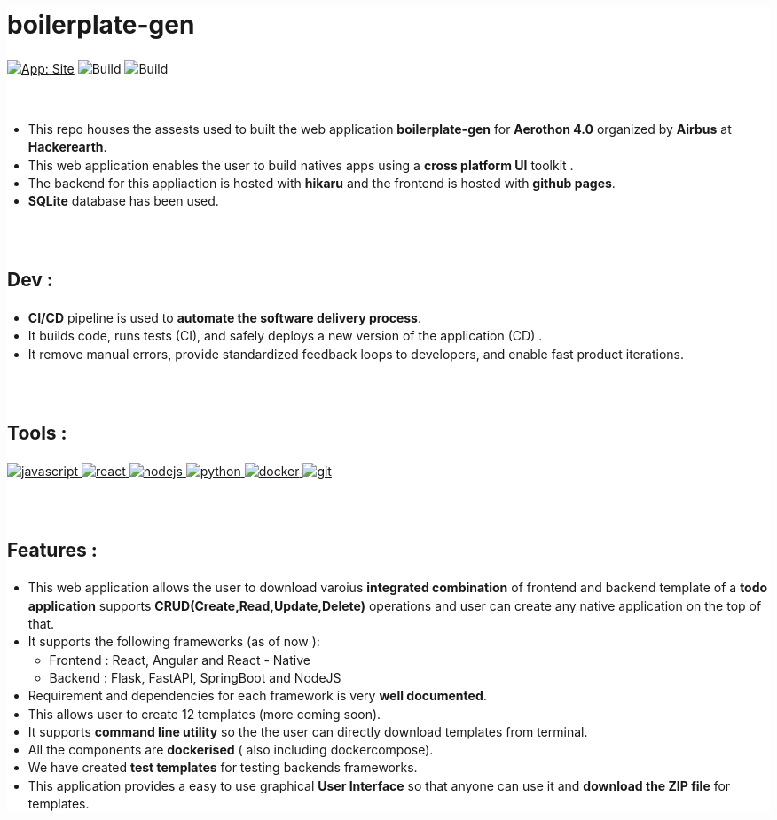 # boilerplate-gen
[![App: Site](https://img.shields.io/badge/App-Site-orange)](https://aerothon-ntp.github.io/boilerplate-gen)
![Build](https://github.com/Aerothon-NTP/boilerplate-gen/actions/workflows/main.yml/badge.svg)
![Build](https://github.com/Aerothon-NTP/boilerplate-gen/actions/workflows/tests.yml/badge.svg)

<br>

- This repo houses the assests used to built the web application **boilerplate-gen** for **Aerothon 4.0** organized by **Airbus** at **Hackerearth**.
- This web application enables the user to build natives apps using a **cross platform UI** toolkit .
- The backend for this appliaction is hosted with **hikaru** and the frontend is hosted with **github pages**.
- **SQLite** database has been used.

<br>

## Dev :

- **CI/CD** pipeline is used to **automate the software delivery process**. 
- It builds code, runs tests (CI), and safely deploys a new version of the application (CD) .
- It remove manual errors, provide standardized feedback loops to developers, and enable fast product iterations.

<br>

## Tools :

<a href="https://developer.mozilla.org/en-US/docs/Web/JavaScript" target="_blank"><img src="https://raw.githubusercontent.com/devicons/devicon/master/icons/javascript/javascript-original.svg" alt="javascript" width="80" height="80"/> </a><a href="https://reactjs.org/" target="_blank"> <img src="https://raw.githubusercontent.com/devicons/devicon/master/icons/react/react-original-wordmark.svg" alt="react" width="80" height="80"/> </a> <a href="https://nodejs.org" target="_blank"> <img src="https://raw.githubusercontent.com/devicons/devicon/master/icons/nodejs/nodejs-original-wordmark.svg" alt="nodejs" width="80" height="80"/> <a href="https://www.python.org" target="_blank"><img src="https://raw.githubusercontent.com/devicons/devicon/master/icons/python/python-original.svg" alt="python" width="80" height="80"/> </a> <a href="https://www.docker.com/" target="_blank"> <img src="https://raw.githubusercontent.com/devicons/devicon/master/icons/docker/docker-original-wordmark.svg" alt="docker" width="80" height="80"/> <a href="https://git-scm.com/" target="_blank"> <img src="https://www.vectorlogo.zone/logos/git-scm/git-scm-icon.svg" alt="git" width="80" height="80"/> </a>

<br>
    
## Features :
    
- This web application allows the user to download varoius **integrated combination** of frontend and backend template of a **todo application** supports **CRUD(Create,Read,Update,Delete)** operations and user can create any native application on the top of that.    
- It supports the following frameworks (as of now ): 
    - Frontend : React, Angular and React - Native
    - Backend  : Flask, FastAPI, SpringBoot and NodeJS 
- Requirement and dependencies for each framework is very **well documented**.
- This allows user to create 12 templates (more coming soon).
- It supports **command line utility** so the the user can directly download templates from terminal.
- All the components are **dockerised** ( also including dockercompose).
- We have created **test templates** for testing backends frameworks.
- This application provides a easy to use graphical **User Interface** so that anyone can use it and **download the ZIP file** for templates. 
